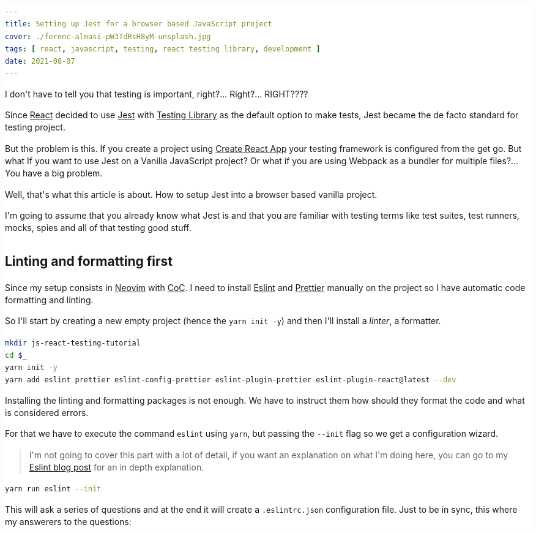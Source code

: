 ```yaml
---
title: Setting up Jest for a browser based JavaScript project
cover: ./ferenc-almasi-pW3TdRsH8yM-unsplash.jpg
tags: [ react, javascript, testing, react testing library, development ]
date: 2021-08-07
---
```


I don't have to tell you that testing is important, right?... Right?... RIGHT????

Since [React](https://reactjs.org) decided to use [Jest](https://jestjs.io) with [Testing Library](https://testing-library.com) as the default option to make tests, Jest became the de facto standard for testing project.

But the problem is this. If you create a project using [Create React App](https://create-react-app.dev) your testing framework is configured from the get go. But what If you want to use Jest on a Vanilla JavaScript project? Or what if you are using Webpack as a bundler for multiple files?... You have a big problem.

Well, that's what this article is about. How to setup Jest into a browser based vanilla project.

I'm going to assume that you already know what Jest is and that you are familiar with testing terms like test suites, test runners, mocks, spies and all of that testing good stuff.

## Linting and formatting first

Since my setup consists in [Neovim](/vim-setup-for-modern-web-development/) with [CoC](https://github.com/neoclide/coc.nvim). I need to install [Eslint](https://eslint.org) and [Prettier](https://prettier.io) manually on the project so I have automatic code formatting and linting.

So I'll start by creating a new empty project (hence the `yarn init -y`) and then I'll install a _linter_, a formatter.

```bash
mkdir js-react-testing-tutorial
cd $_
yarn init -y
yarn add eslint prettier eslint-config-prettier eslint-plugin-prettier eslint-plugin-react@latest --dev
```

Installing the linting and formatting packages is not enough. We have to instruct them how should they format the code and what is considered errors.

For that we have to execute the command `eslint` using `yarn`, but passing the `--init` flag so we get a configuration wizard.

> I'm not going to cover this part with a lot of detail, if you want an explanation on what I'm doing here, you can go to my [Eslint blog post](/eslint-prettier-wordpress-config/) for an in depth explanation.

```bash
yarn run eslint --init
```

This will ask a series of questions and at the end it will create a `.eslintrc.json` configuration file. Just to be in sync, this where my answerers to the questions:
